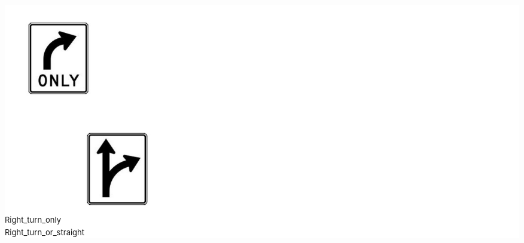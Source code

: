<td><img src="./USA_RoadSigns_153classes/Right_turn_only.jpg" width="180" height="180"><br> <font size="2">Right_turn_only</font></td>
<td><img src="./USA_RoadSigns_153classes/Right_turn_or_straight.jpg" width="180" height="180"><br> <font size="2">Right_turn_or_straight</font></td>